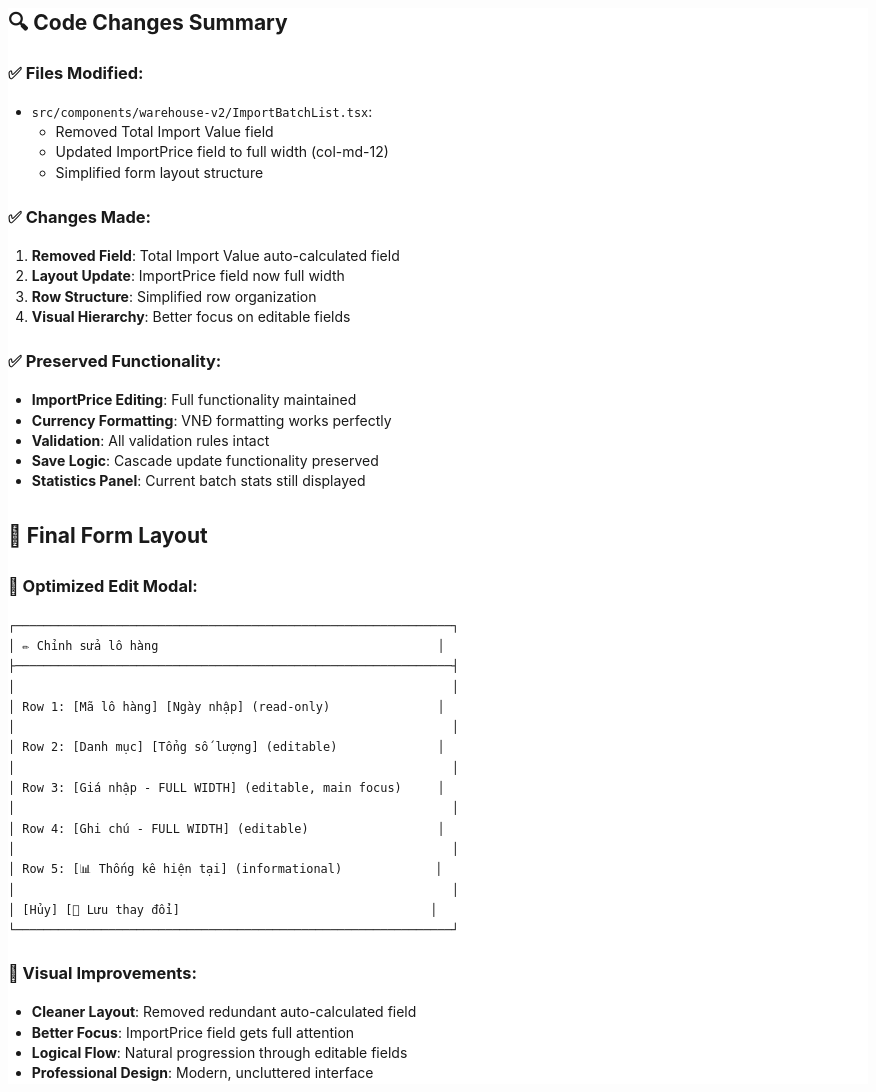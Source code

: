 ## 🔍 **Code Changes Summary**

### **✅ Files Modified:**
- `src/components/warehouse-v2/ImportBatchList.tsx`:
  - Removed Total Import Value field
  - Updated ImportPrice field to full width (col-md-12)
  - Simplified form layout structure

### **✅ Changes Made:**
1. **Removed Field**: Total Import Value auto-calculated field
2. **Layout Update**: ImportPrice field now full width
3. **Row Structure**: Simplified row organization
4. **Visual Hierarchy**: Better focus on editable fields

### **✅ Preserved Functionality:**
- **ImportPrice Editing**: Full functionality maintained
- **Currency Formatting**: VNĐ formatting works perfectly
- **Validation**: All validation rules intact
- **Save Logic**: Cascade update functionality preserved
- **Statistics Panel**: Current batch stats still displayed

## 🎯 **Final Form Layout**

### **📱 Optimized Edit Modal:**
```
┌─────────────────────────────────────────────────────────────┐
│ ✏️ Chỉnh sửa lô hàng                                       │
├─────────────────────────────────────────────────────────────┤
│                                                             │
│ Row 1: [Mã lô hàng] [Ngày nhập] (read-only)               │
│                                                             │
│ Row 2: [Danh mục] [Tổng số lượng] (editable)              │
│                                                             │
│ Row 3: [Giá nhập - FULL WIDTH] (editable, main focus)     │
│                                                             │
│ Row 4: [Ghi chú - FULL WIDTH] (editable)                  │
│                                                             │
│ Row 5: [📊 Thống kê hiện tại] (informational)             │
│                                                             │
│ [Hủy] [💾 Lưu thay đổi]                                   │
└─────────────────────────────────────────────────────────────┘
```

### **🎨 Visual Improvements:**
- **Cleaner Layout**: Removed redundant auto-calculated field
- **Better Focus**: ImportPrice field gets full attention
- **Logical Flow**: Natural progression through editable fields
- **Professional Design**: Modern, uncluttered interface
